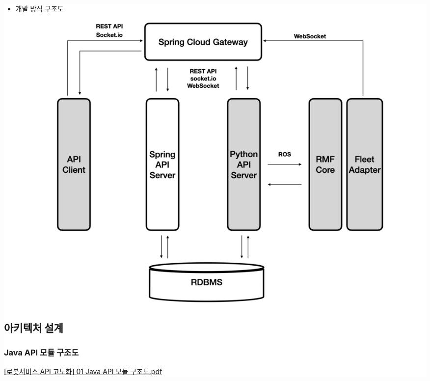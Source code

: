 * 개발 방식 구조도

![Java_서버_개발_구조도.png](documents%2Fimages%2FJava_%EC%84%9C%EB%B2%84_%EA%B0%9C%EB%B0%9C_%EA%B5%AC%EC%A1%B0%EB%8F%84.png)

## 아키텍처 설계

### Java API 모듈 구조도

[[로봇서비스 API 고도화] 01 Java API 모듈 구조도.pdf](documents%2F02%20%EC%84%A4%EA%B3%84%2F%5B%EB%A1%9C%EB%B4%87%EC%84%9C%EB%B9%84%EC%8A%A4%20API%20%EA%B3%A0%EB%8F%84%ED%99%94%5D%2001%20Java%20API%20%EB%AA%A8%EB%93%88%20%EA%B5%AC%EC%A1%B0%EB%8F%84.pdf)
